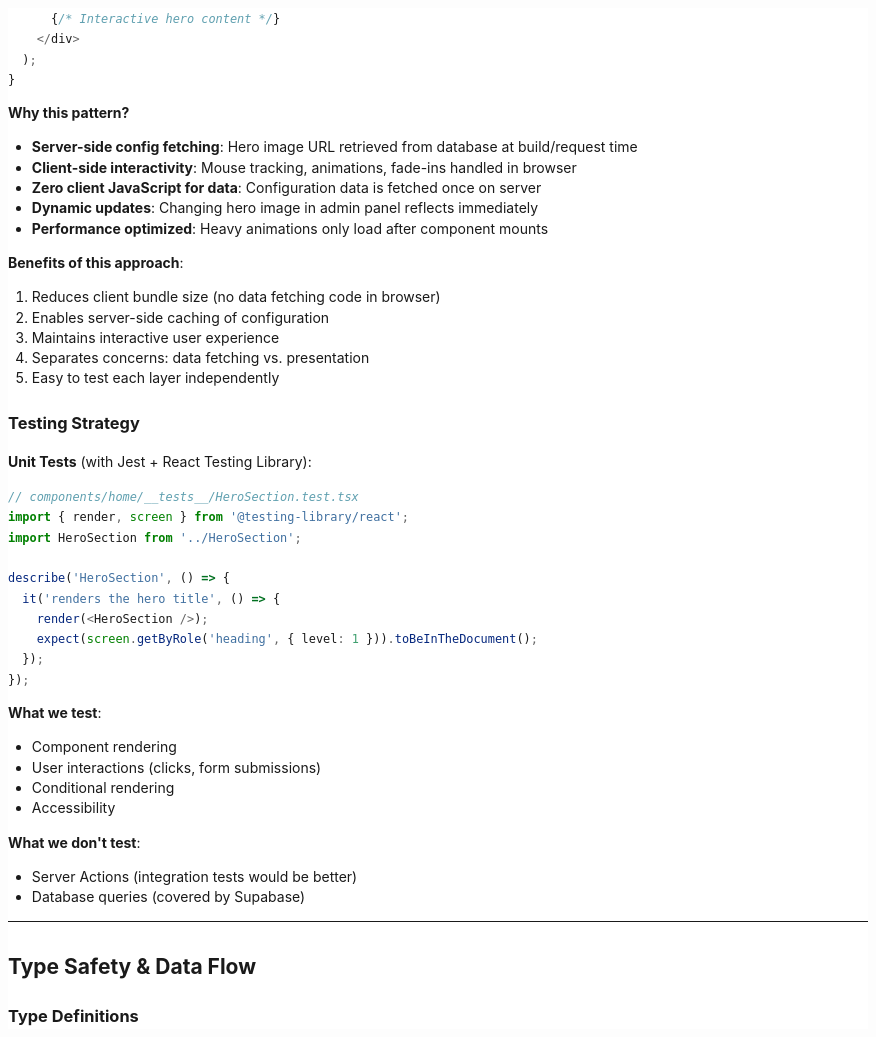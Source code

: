 ```typescript
      {/* Interactive hero content */}
    </div>
  );
}
```

**Why this pattern?**
- **Server-side config fetching**: Hero image URL retrieved from database at build/request time
- **Client-side interactivity**: Mouse tracking, animations, fade-ins handled in browser
- **Zero client JavaScript for data**: Configuration data is fetched once on server
- **Dynamic updates**: Changing hero image in admin panel reflects immediately
- **Performance optimized**: Heavy animations only load after component mounts

**Benefits of this approach**:
1. Reduces client bundle size (no data fetching code in browser)
2. Enables server-side caching of configuration
3. Maintains interactive user experience
4. Separates concerns: data fetching vs. presentation
5. Easy to test each layer independently

### Testing Strategy

**Unit Tests** (with Jest + React Testing Library):

```typescript
// components/home/__tests__/HeroSection.test.tsx
import { render, screen } from '@testing-library/react';
import HeroSection from '../HeroSection';

describe('HeroSection', () => {
  it('renders the hero title', () => {
    render(<HeroSection />);
    expect(screen.getByRole('heading', { level: 1 })).toBeInTheDocument();
  });
});
```

**What we test**:
- Component rendering
- User interactions (clicks, form submissions)
- Conditional rendering
- Accessibility

**What we don't test**:
- Server Actions (integration tests would be better)
- Database queries (covered by Supabase)

---

## Type Safety & Data Flow

### Type Definitions
